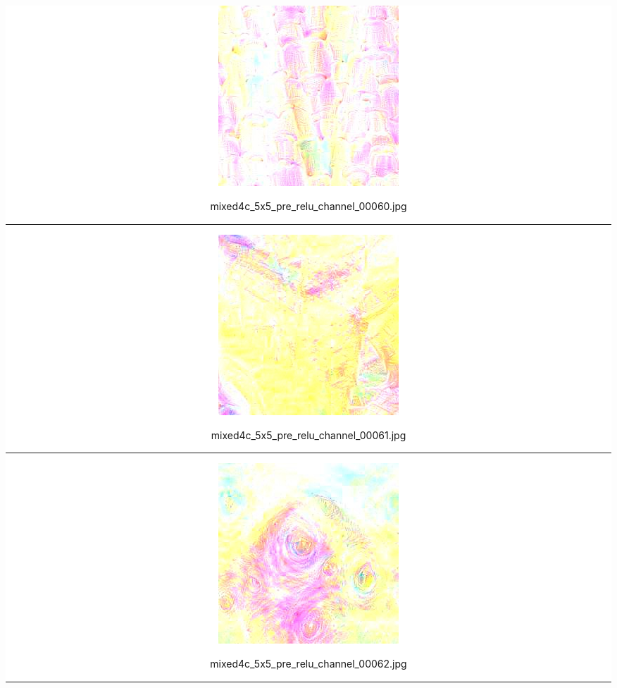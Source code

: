 <p align="center">  <img src="mixed4c_5x5_pre_relu_channel_00060.jpg?"> </p><p align="center">mixed4c_5x5_pre_relu_channel_00060.jpg</p>

***

<p align="center">  <img src="mixed4c_5x5_pre_relu_channel_00061.jpg?"> </p><p align="center">mixed4c_5x5_pre_relu_channel_00061.jpg</p>

***

<p align="center">  <img src="mixed4c_5x5_pre_relu_channel_00062.jpg?"> </p><p align="center">mixed4c_5x5_pre_relu_channel_00062.jpg</p>

***
